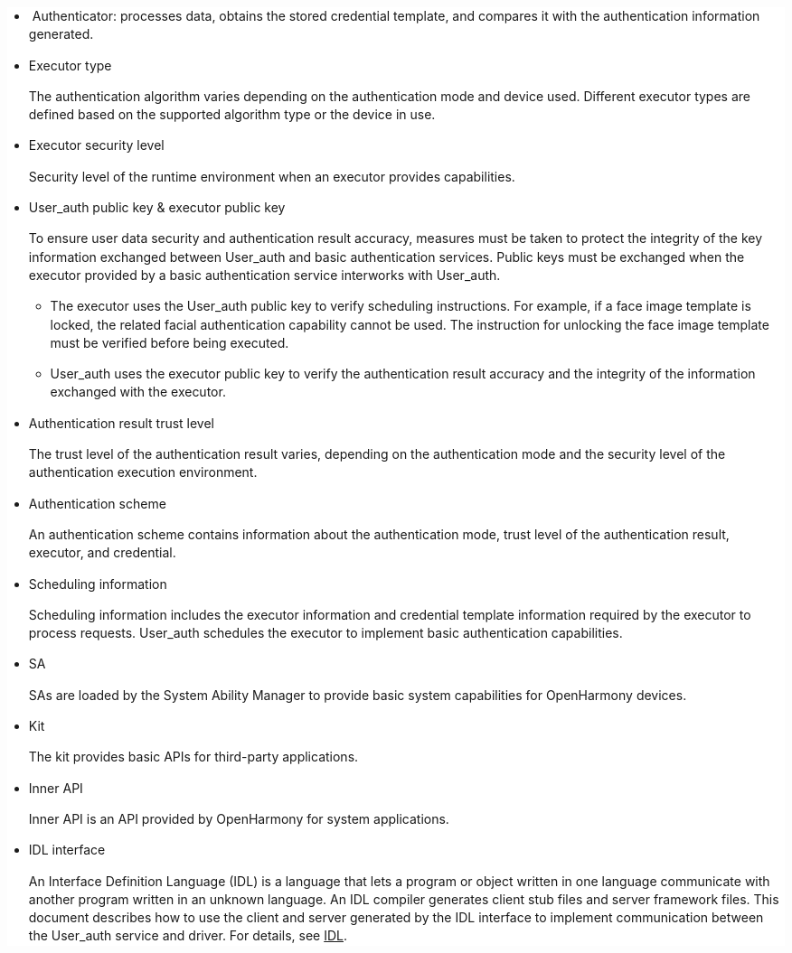   - ​    Authenticator: processes data, obtains the stored credential template, and compares it with the authentication information generated.

- Executor type

  The authentication algorithm varies depending on the authentication mode and device used. Different executor types are defined based on the supported algorithm type or the device in use.

- Executor security level

  Security level of the runtime environment when an executor provides capabilities.

- User_auth public key & executor public key

  To ensure user data security and authentication result accuracy, measures must be taken to protect the integrity of the key information exchanged between User_auth and basic authentication services. Public keys must be exchanged when the executor provided by a basic authentication service interworks with User_auth.

    - The executor uses the User_auth public key to verify scheduling instructions. For example, if a face image template is locked, the related facial authentication capability cannot be used. The instruction for unlocking the face image template must be verified before being executed.

    - User_auth uses the executor public key to verify the authentication result accuracy and the integrity of the information exchanged with the executor.


- Authentication result trust level

  The trust level of the authentication result varies, depending on the authentication mode and the security level of the authentication execution environment.

- Authentication scheme

  An authentication scheme contains information about the authentication mode, trust level of the authentication result, executor, and credential.

- Scheduling information

  Scheduling information includes the executor information and credential template information required by the executor to process requests. User_auth schedules the executor to implement basic authentication capabilities.

- SA

  SAs are loaded by the System Ability Manager to provide basic system capabilities for OpenHarmony devices.

- Kit

  The kit provides basic APIs for third-party applications.

- Inner API

  Inner API is an API provided by OpenHarmony for system applications.

- IDL interface

  An Interface Definition Language (IDL) is a language that lets a program or object written in one language communicate with another program written in an unknown language. An IDL compiler generates client stub files and server framework files. This document describes how to use the client and server generated by the IDL interface to implement communication between the User_auth service and driver. For details, see [IDL](https://gitee.com/openharmony/ability_idl_tool/blob/master/README.md).
